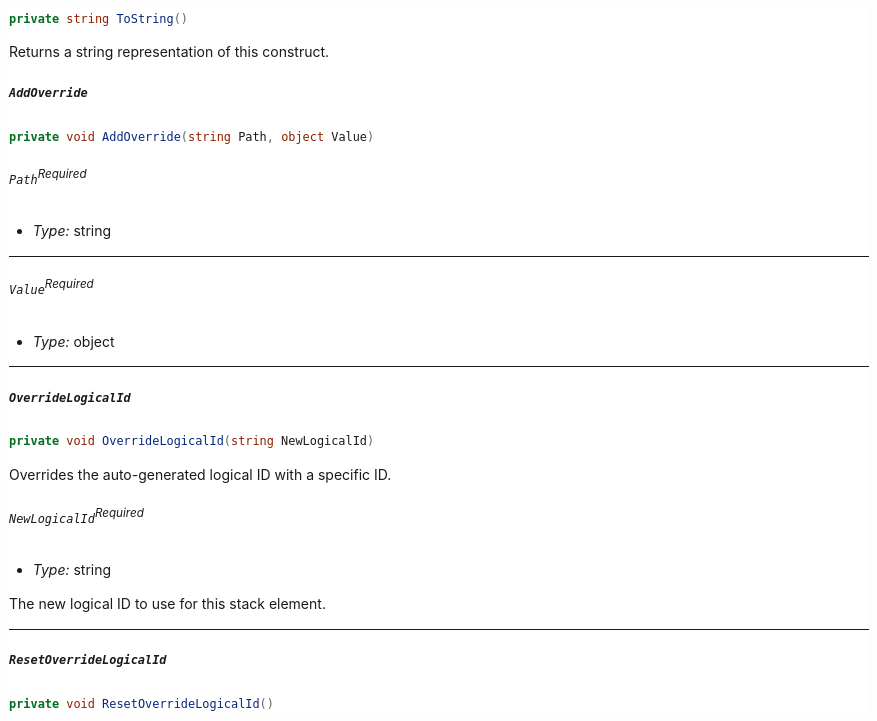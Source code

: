 ```csharp
private string ToString()
```

Returns a string representation of this construct.

##### `AddOverride` <a name="AddOverride" id="@cdktf/provider-databricks.dataDatabricksPipelines.DataDatabricksPipelines.addOverride"></a>

```csharp
private void AddOverride(string Path, object Value)
```

###### `Path`<sup>Required</sup> <a name="Path" id="@cdktf/provider-databricks.dataDatabricksPipelines.DataDatabricksPipelines.addOverride.parameter.path"></a>

- *Type:* string

---

###### `Value`<sup>Required</sup> <a name="Value" id="@cdktf/provider-databricks.dataDatabricksPipelines.DataDatabricksPipelines.addOverride.parameter.value"></a>

- *Type:* object

---

##### `OverrideLogicalId` <a name="OverrideLogicalId" id="@cdktf/provider-databricks.dataDatabricksPipelines.DataDatabricksPipelines.overrideLogicalId"></a>

```csharp
private void OverrideLogicalId(string NewLogicalId)
```

Overrides the auto-generated logical ID with a specific ID.

###### `NewLogicalId`<sup>Required</sup> <a name="NewLogicalId" id="@cdktf/provider-databricks.dataDatabricksPipelines.DataDatabricksPipelines.overrideLogicalId.parameter.newLogicalId"></a>

- *Type:* string

The new logical ID to use for this stack element.

---

##### `ResetOverrideLogicalId` <a name="ResetOverrideLogicalId" id="@cdktf/provider-databricks.dataDatabricksPipelines.DataDatabricksPipelines.resetOverrideLogicalId"></a>

```csharp
private void ResetOverrideLogicalId()
```
